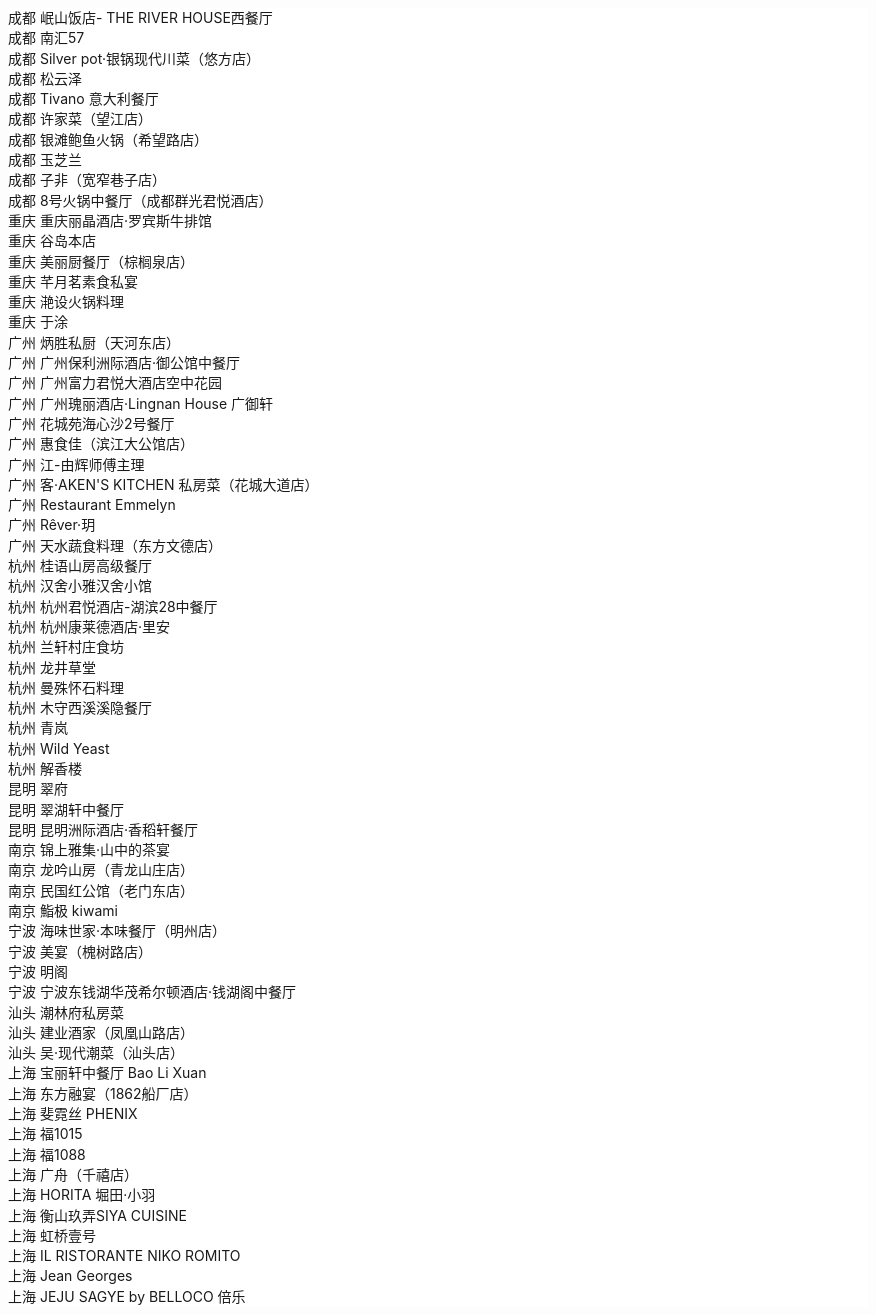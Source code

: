 成都 岷山饭店- THE RIVER HOUSE西餐厅  
成都 南汇57  
成都 Silver pot·银锅现代川菜（悠方店）  
成都 松云泽  
成都 Tivano 意大利餐厅  
成都 许家菜（望江店）  
成都 银滩鲍鱼火锅（希望路店）  
成都 玉芝兰  
成都 子非（宽窄巷子店）  
成都 8号火锅中餐厅（成都群光君悦酒店）  
重庆 重庆丽晶酒店·罗宾斯牛排馆  
重庆 谷岛本店  
重庆 美丽厨餐厅（棕榈泉店）  
重庆 芊月茗素食私宴  
重庆 滟设火锅料理  
重庆 于涂  
广州 炳胜私厨（天河东店）  
广州 广州保利洲际酒店·御公馆中餐厅  
广州 广州富力君悦大酒店空中花园  
广州 广州瑰丽酒店·Lingnan House 广御轩  
广州 花城苑海心沙2号餐厅  
广州 惠食佳（滨江大公馆店）  
广州 江-由辉师傅主理  
广州 客·AKEN'S KITCHEN 私房菜（花城大道店）  
广州 Restaurant Emmelyn  
广州 Rêver·玥  
广州 天水蔬食料理（东方文德店）  
杭州 桂语山房高级餐厅  
杭州 汉舍小雅汉舍小馆  
杭州 杭州君悦酒店-湖滨28中餐厅  
杭州 杭州康莱德酒店·里安  
杭州 兰轩村庄食坊  
杭州 龙井草堂  
杭州 曼殊怀石料理  
杭州 木守西溪溪隐餐厅  
杭州 青岚  
杭州 Wild Yeast  
杭州 解香楼  
昆明 翠府  
昆明 翠湖轩中餐厅  
昆明 昆明洲际酒店·香稻轩餐厅  
南京 锦上雅集·山中的茶宴  
南京 龙吟山房（青龙山庄店）  
南京 民国红公馆（老门东店）  
南京 鮨极 kiwami  
宁波 海味世家·本味餐厅（明州店）  
宁波 美宴（槐树路店）  
宁波 明阁  
宁波 宁波东钱湖华茂希尔顿酒店·钱湖阁中餐厅  
汕头 潮林府私房菜  
汕头 建业酒家（凤凰山路店）  
汕头 吴·现代潮菜（汕头店）  
上海 宝丽轩中餐厅 Bao Li Xuan  
上海 东方融宴（1862船厂店）  
上海 斐霓丝 PHENIX  
上海 福1015  
上海 福1088  
上海 广舟（千禧店）  
上海 HORITA 堀田·小羽  
上海 衡山玖弄SIYA CUISINE  
上海 虹桥壹号  
上海 IL RISTORANTE NIKO ROMITO  
上海 Jean Georges  
上海 JEJU SAGYE by BELLOCO 倍乐  